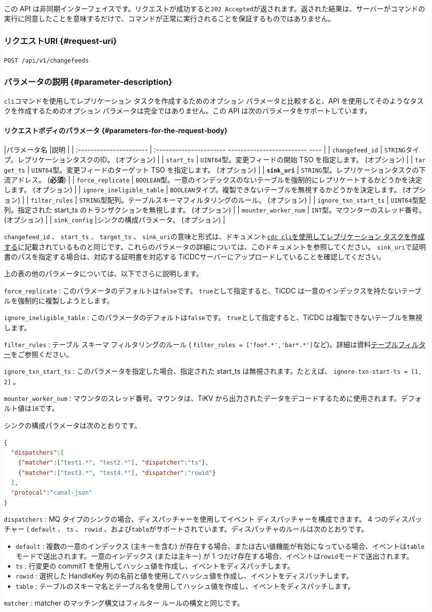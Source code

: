 この API は非同期インターフェイスです。リクエストが成功すると`202 Accepted`が返されます。返された結果は、サーバーがコマンドの実行に同意したことを意味するだけで、コマンドが正常に実行されることを保証するものではありません。

### リクエストURI {#request-uri}

`POST /api/v1/changefeeds`

### パラメータの説明 {#parameter-description}

`cli`コマンドを使用してレプリケーション タスクを作成するためのオプション パラメータと比較すると、API を使用してそのようなタスクを作成するためのオプション パラメータは完全ではありません。この API は次のパラメータをサポートしています。

#### リクエストボディのパラメータ {#parameters-for-the-request-body}

|パラメータ名 |説明 | | :---------------------- | :---------------------- ------------------------- ---- | | `changefeed_id` | `STRING`タイプ。レプリケーションタスクのID。 (オプション) | | `start_ts` | `UINT64`型。変更フィードの開始 TSO を指定します。 (オプション) | | `target_ts` | `UINT64`型。変更フィードのターゲット TSO を指定します。 (オプション) | | **`sink_uri`** | `STRING`型。レプリケーションタスクの下流アドレス。 (**必須**) | | `force_replicate` | `BOOLEAN`型。一意のインデックスのないテーブルを強制的にレプリケートするかどうかを決定します。 (オプション) | | `ignore_ineligible_table` | `BOOLEAN`タイプ。複製できないテーブルを無視するかどうかを決定します。 (オプション) | | `filter_rules` | `STRING`型配列。テーブルスキーマフィルタリングのルール。 (オプション) | | `ignore_txn_start_ts` | `UINT64`型配列。指定された start_ts のトランザクションを無視します。 (オプション) | | `mounter_worker_num` | `INT`型。マウンターのスレッド番号。 (オプション) | | `sink_config` |シンクの構成パラメータ。 (オプション) |

`changefeed_id` 、 `start_ts` 、 `target_ts` 、 `sink_uri`の意味と形式は、ドキュメント[`cdc cli`を使用してレプリケーション タスクを作成する](/ticdc/ticdc-manage-changefeed.md#create-a-replication-task)に記載されているものと同じです。これらのパラメータの詳細については、このドキュメントを参照してください。 `sink_uri`で証明書のパスを指定する場合は、対応する証明書を対応する TiCDCサーバーにアップロードしていることを確認してください。

上の表の他のパラメータについては、以下でさらに説明します。

`force_replicate` : このパラメータのデフォルトは`false`です。 `true`として指定すると、TiCDC は一意のインデックスを持たないテーブルを強制的に複製しようとします。

`ignore_ineligible_table` : このパラメータのデフォルトは`false`です。 `true`として指定すると、TiCDC は複製できないテーブルを無視します。

`filter_rules` : テーブル スキーマ フィルタリングのルール ( `filter_rules = ['foo*.*','bar*.*']`など)。詳細は資料[テーブルフィルター](/table-filter.md)をご参照ください。

`ignore_txn_start_ts` : このパラメータを指定した場合、指定された start_ts は無視されます。たとえば、 `ignore-txn-start-ts = [1, 2]` 。

`mounter_worker_num` : マウンタのスレッド番号。マウンタは、TiKV から出力されたデータをデコードするために使用されます。デフォルト値は`16`です。

シンクの構成パラメータは次のとおりです。

```json
{
  "dispatchers":[
    {"matcher":["test1.*", "test2.*"], "dispatcher":"ts"},
    {"matcher":["test3.*", "test4.*"], "dispatcher":"rowid"}
  ],
  "protocal":"canal-json"
}
```

`dispatchers` : MQ タイプのシンクの場合、ディスパッチャーを使用してイベント ディスパッチャーを構成できます。 4 つのディスパッチャー ( `default` 、 `ts` 、 `rowid` 、および`table`がサポートされています。ディスパッチャのルールは次のとおりです。

-   `default` : 複数の一意のインデックス (主キーを含む) が存在する場合、または古い値機能が有効になっている場合、イベントは`table`モードで送出されます。一意のインデックス (または主キー) が 1 つだけ存在する場合、イベントは`rowid`モードで送出されます。
-   `ts` : 行変更の commitT を使用してハッシュ値を作成し、イベントをディスパッチします。
-   `rowid` : 選択した HandleKey 列の名前と値を使用してハッシュ値を作成し、イベントをディスパッチします。
-   `table` : テーブルのスキーマ名とテーブル名を使用してハッシュ値を作成し、イベントをディスパッチします。

`matcher` : matcher のマッチング構文はフィルター ルールの構文と同じです。
